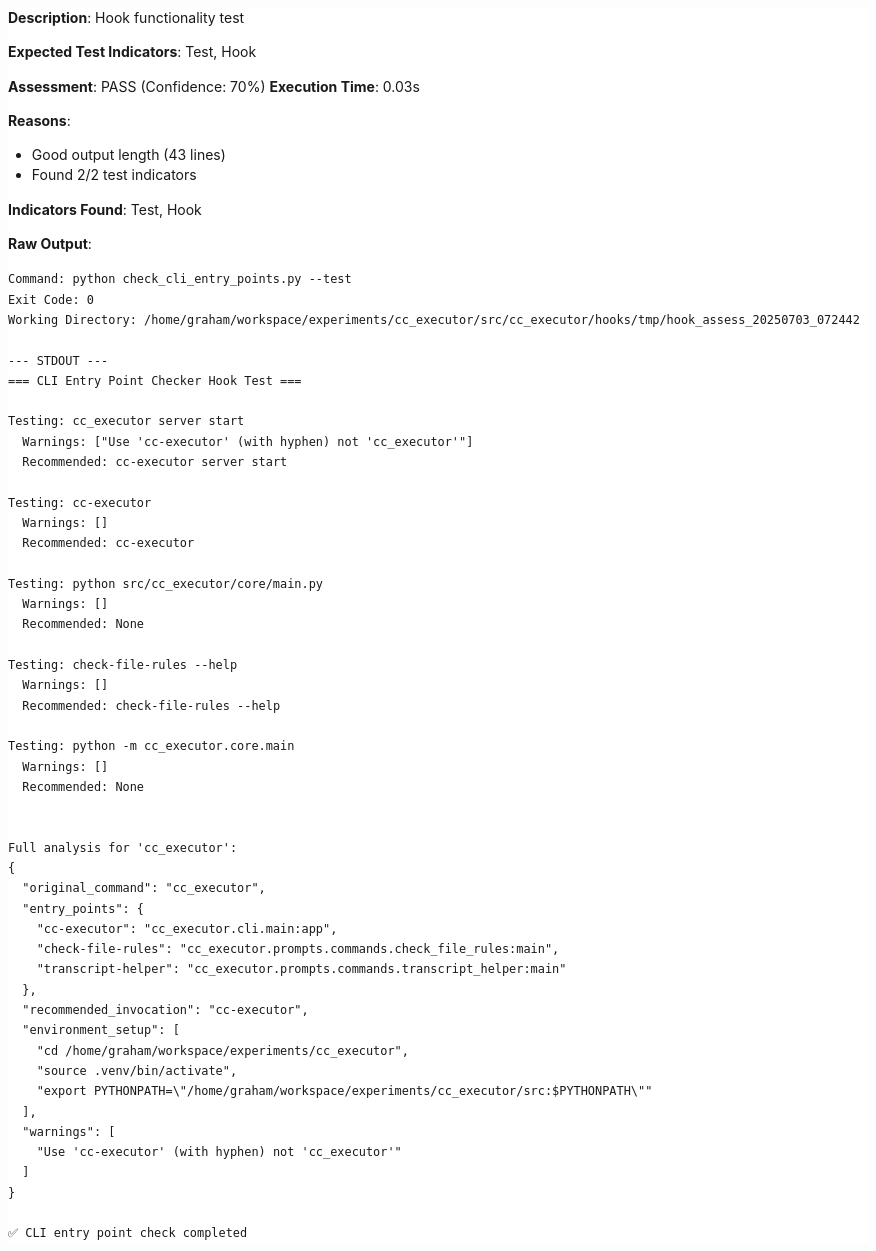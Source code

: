 **Description**: Hook functionality test

**Expected Test Indicators**: Test, Hook

**Assessment**: PASS (Confidence: 70%)
**Execution Time**: 0.03s

**Reasons**:

- Good output length (43 lines)
- Found 2/2 test indicators

**Indicators Found**: Test, Hook

**Raw Output**:
```
Command: python check_cli_entry_points.py --test
Exit Code: 0
Working Directory: /home/graham/workspace/experiments/cc_executor/src/cc_executor/hooks/tmp/hook_assess_20250703_072442

--- STDOUT ---
=== CLI Entry Point Checker Hook Test ===

Testing: cc_executor server start
  Warnings: ["Use 'cc-executor' (with hyphen) not 'cc_executor'"]
  Recommended: cc-executor server start

Testing: cc-executor
  Warnings: []
  Recommended: cc-executor

Testing: python src/cc_executor/core/main.py
  Warnings: []
  Recommended: None

Testing: check-file-rules --help
  Warnings: []
  Recommended: check-file-rules --help

Testing: python -m cc_executor.core.main
  Warnings: []
  Recommended: None


Full analysis for 'cc_executor':
{
  "original_command": "cc_executor",
  "entry_points": {
    "cc-executor": "cc_executor.cli.main:app",
    "check-file-rules": "cc_executor.prompts.commands.check_file_rules:main",
    "transcript-helper": "cc_executor.prompts.commands.transcript_helper:main"
  },
  "recommended_invocation": "cc-executor",
  "environment_setup": [
    "cd /home/graham/workspace/experiments/cc_executor",
    "source .venv/bin/activate",
    "export PYTHONPATH=\"/home/graham/workspace/experiments/cc_executor/src:$PYTHONPATH\""
  ],
  "warnings": [
    "Use 'cc-executor' (with hyphen) not 'cc_executor'"
  ]
}

✅ CLI entry point check completed

```